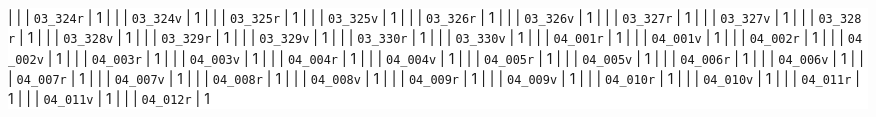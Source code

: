 | | | `03_324r` | 1
| | | `03_324v` | 1
| | | `03_325r` | 1
| | | `03_325v` | 1
| | | `03_326r` | 1
| | | `03_326v` | 1
| | | `03_327r` | 1
| | | `03_327v` | 1
| | | `03_328r` | 1
| | | `03_328v` | 1
| | | `03_329r` | 1
| | | `03_329v` | 1
| | | `03_330r` | 1
| | | `03_330v` | 1
| | | `04_001r` | 1
| | | `04_001v` | 1
| | | `04_002r` | 1
| | | `04_002v` | 1
| | | `04_003r` | 1
| | | `04_003v` | 1
| | | `04_004r` | 1
| | | `04_004v` | 1
| | | `04_005r` | 1
| | | `04_005v` | 1
| | | `04_006r` | 1
| | | `04_006v` | 1
| | | `04_007r` | 1
| | | `04_007v` | 1
| | | `04_008r` | 1
| | | `04_008v` | 1
| | | `04_009r` | 1
| | | `04_009v` | 1
| | | `04_010r` | 1
| | | `04_010v` | 1
| | | `04_011r` | 1
| | | `04_011v` | 1
| | | `04_012r` | 1